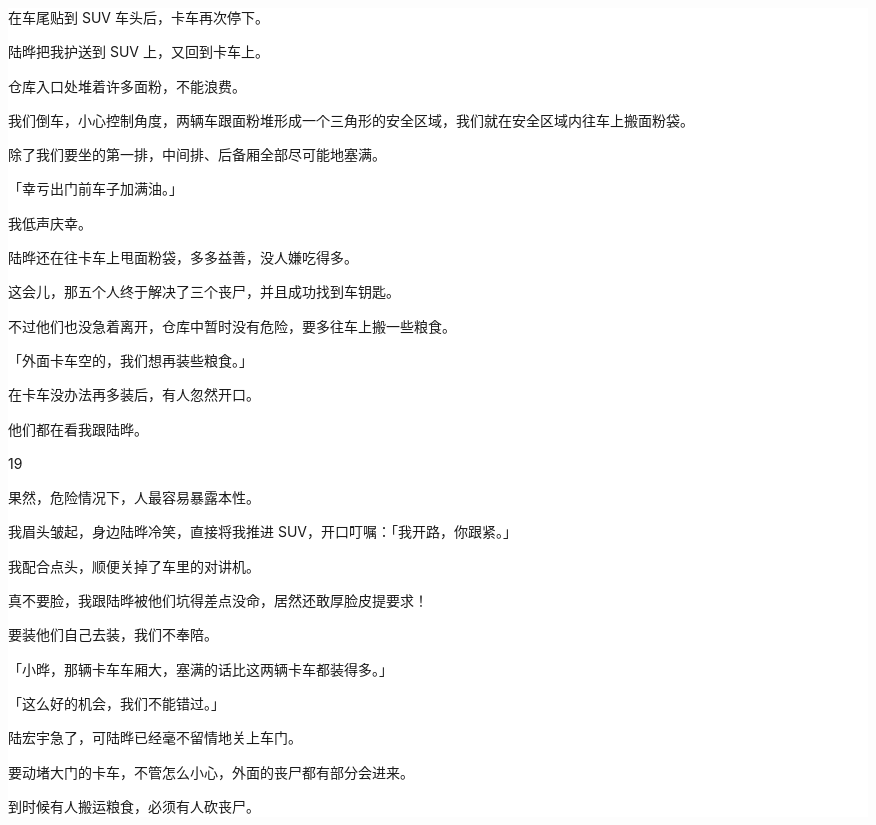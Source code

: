 
在车尾贴到 SUV 车头后，卡车再次停下。


陆晔把我护送到 SUV 上，又回到卡车上。


仓库入口处堆着许多面粉，不能浪费。


我们倒车，小心控制角度，两辆车跟面粉堆形成一个三角形的安全区域，我们就在安全区域内往车上搬面粉袋。


除了我们要坐的第一排，中间排、后备厢全部尽可能地塞满。


「幸亏出门前车子加满油。」


我低声庆幸。


陆晔还在往卡车上甩面粉袋，多多益善，没人嫌吃得多。


这会儿，那五个人终于解决了三个丧尸，并且成功找到车钥匙。


不过他们也没急着离开，仓库中暂时没有危险，要多往车上搬一些粮食。


「外面卡车空的，我们想再装些粮食。」


在卡车没办法再多装后，有人忽然开口。


他们都在看我跟陆晔。


19


果然，危险情况下，人最容易暴露本性。


我眉头皱起，身边陆晔冷笑，直接将我推进 SUV，开口叮嘱：「我开路，你跟紧。」


我配合点头，顺便关掉了车里的对讲机。


真不要脸，我跟陆晔被他们坑得差点没命，居然还敢厚脸皮提要求！


要装他们自己去装，我们不奉陪。


「小晔，那辆卡车车厢大，塞满的话比这两辆卡车都装得多。」


「这么好的机会，我们不能错过。」


陆宏宇急了，可陆晔已经毫不留情地关上车门。


要动堵大门的卡车，不管怎么小心，外面的丧尸都有部分会进来。


到时候有人搬运粮食，必须有人砍丧尸。

